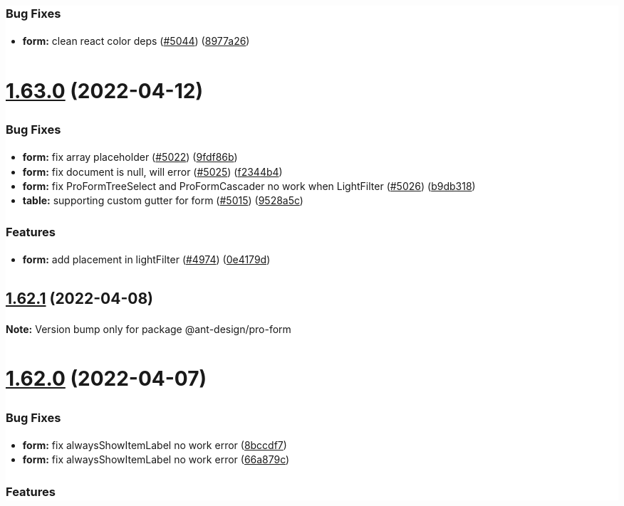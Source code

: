 ### Bug Fixes

- **form:** clean react color deps ([#5044](https://github.com/ant-design/pro-components/issues/5044)) ([8977a26](https://github.com/ant-design/pro-components/commit/8977a2662195078efb7376e5fa4f0037641943ec))

# [1.63.0](https://github.com/ant-design/pro-components/compare/@ant-design/pro-form@1.62.1...@ant-design/pro-form@1.63.0) (2022-04-12)

### Bug Fixes

- **form:** fix array placeholder ([#5022](https://github.com/ant-design/pro-components/issues/5022)) ([9fdf86b](https://github.com/ant-design/pro-components/commit/9fdf86b083989f1b088790edb3b4ee2698079fc8))
- **form:** fix document is null, will error ([#5025](https://github.com/ant-design/pro-components/issues/5025)) ([f2344b4](https://github.com/ant-design/pro-components/commit/f2344b40663955b7edc33a9261c7746b34db7c1d))
- **form:** fix ProFormTreeSelect and ProFormCascader no work when LightFilter ([#5026](https://github.com/ant-design/pro-components/issues/5026)) ([b9db318](https://github.com/ant-design/pro-components/commit/b9db318da48bc775c40ff3e1c32827446df042b7))
- **table:** supporting custom gutter for form ([#5015](https://github.com/ant-design/pro-components/issues/5015)) ([9528a5c](https://github.com/ant-design/pro-components/commit/9528a5ca1180dad07d25a0a50cd9719704be37d8))

### Features

- **form:** add placement in lightFilter ([#4974](https://github.com/ant-design/pro-components/issues/4974)) ([0e4179d](https://github.com/ant-design/pro-components/commit/0e4179d9e12a370048ec840abc443246d479ffc7))

## [1.62.1](https://github.com/ant-design/pro-components/compare/@ant-design/pro-form@1.62.0...@ant-design/pro-form@1.62.1) (2022-04-08)

**Note:** Version bump only for package @ant-design/pro-form

# [1.62.0](https://github.com/ant-design/pro-components/compare/@ant-design/pro-form@1.61.1...@ant-design/pro-form@1.62.0) (2022-04-07)

### Bug Fixes

- **form:** fix alwaysShowItemLabel no work error ([8bccdf7](https://github.com/ant-design/pro-components/commit/8bccdf7f18b7b6651b792938e1bef89cb06efc4f))
- **form:** fix alwaysShowItemLabel no work error ([66a879c](https://github.com/ant-design/pro-components/commit/66a879c312f0823fdaa2bc0cff9da55659788c3e))

### Features
